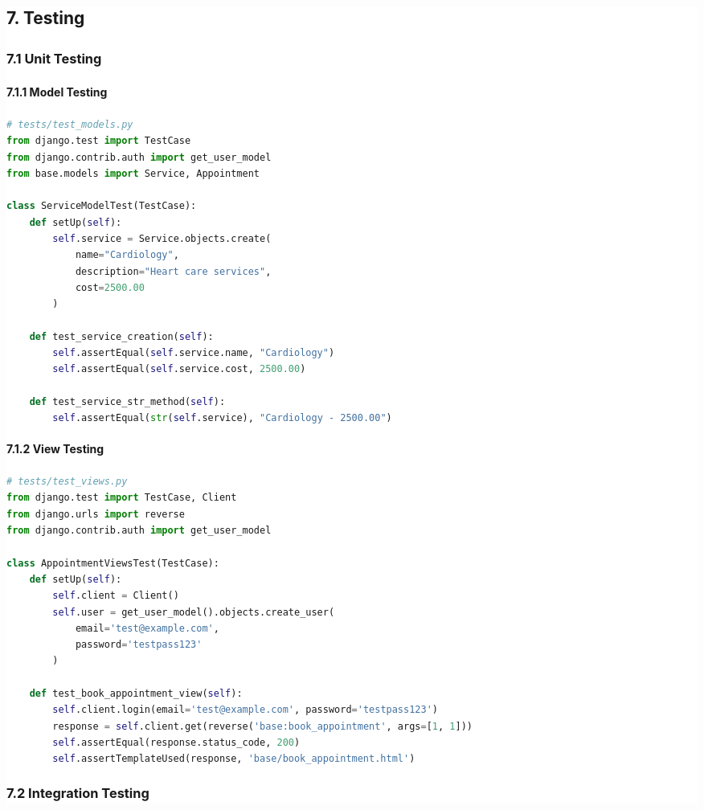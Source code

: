
## 7. Testing

### 7.1 Unit Testing

#### 7.1.1 Model Testing
```python
# tests/test_models.py
from django.test import TestCase
from django.contrib.auth import get_user_model
from base.models import Service, Appointment

class ServiceModelTest(TestCase):
    def setUp(self):
        self.service = Service.objects.create(
            name="Cardiology",
            description="Heart care services",
            cost=2500.00
        )
    
    def test_service_creation(self):
        self.assertEqual(self.service.name, "Cardiology")
        self.assertEqual(self.service.cost, 2500.00)
    
    def test_service_str_method(self):
        self.assertEqual(str(self.service), "Cardiology - 2500.00")
```

#### 7.1.2 View Testing
```python
# tests/test_views.py
from django.test import TestCase, Client
from django.urls import reverse
from django.contrib.auth import get_user_model

class AppointmentViewsTest(TestCase):
    def setUp(self):
        self.client = Client()
        self.user = get_user_model().objects.create_user(
            email='test@example.com',
            password='testpass123'
        )
    
    def test_book_appointment_view(self):
        self.client.login(email='test@example.com', password='testpass123')
        response = self.client.get(reverse('base:book_appointment', args=[1, 1]))
        self.assertEqual(response.status_code, 200)
        self.assertTemplateUsed(response, 'base/book_appointment.html')
```

### 7.2 Integration Testing
